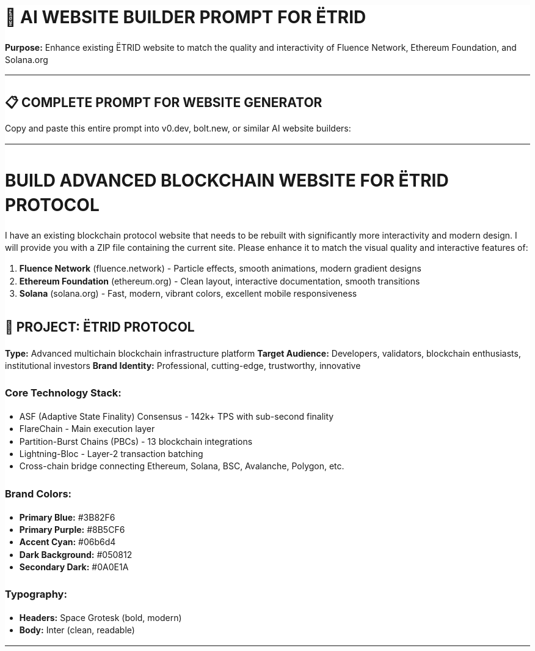 # 🚀 AI WEBSITE BUILDER PROMPT FOR ËTRID

**Purpose:** Enhance existing ËTRID website to match the quality and interactivity of Fluence Network, Ethereum Foundation, and Solana.org

---

## 📋 COMPLETE PROMPT FOR WEBSITE GENERATOR

Copy and paste this entire prompt into v0.dev, bolt.new, or similar AI website builders:

---

# BUILD ADVANCED BLOCKCHAIN WEBSITE FOR ËTRID PROTOCOL

I have an existing blockchain protocol website that needs to be rebuilt with significantly more interactivity and modern design. I will provide you with a ZIP file containing the current site. Please enhance it to match the visual quality and interactive features of:

1. **Fluence Network** (fluence.network) - Particle effects, smooth animations, modern gradient designs
2. **Ethereum Foundation** (ethereum.org) - Clean layout, interactive documentation, smooth transitions
3. **Solana** (solana.org) - Fast, modern, vibrant colors, excellent mobile responsiveness

## 🎯 PROJECT: ËTRID PROTOCOL

**Type:** Advanced multichain blockchain infrastructure platform
**Target Audience:** Developers, validators, blockchain enthusiasts, institutional investors
**Brand Identity:** Professional, cutting-edge, trustworthy, innovative

### Core Technology Stack:
- ASF (Adaptive State Finality) Consensus - 142k+ TPS with sub-second finality
- FlareChain - Main execution layer
- Partition-Burst Chains (PBCs) - 13 blockchain integrations
- Lightning-Bloc - Layer-2 transaction batching
- Cross-chain bridge connecting Ethereum, Solana, BSC, Avalanche, Polygon, etc.

### Brand Colors:
- **Primary Blue:** #3B82F6
- **Primary Purple:** #8B5CF6
- **Accent Cyan:** #06b6d4
- **Dark Background:** #050812
- **Secondary Dark:** #0A0E1A

### Typography:
- **Headers:** Space Grotesk (bold, modern)
- **Body:** Inter (clean, readable)

---